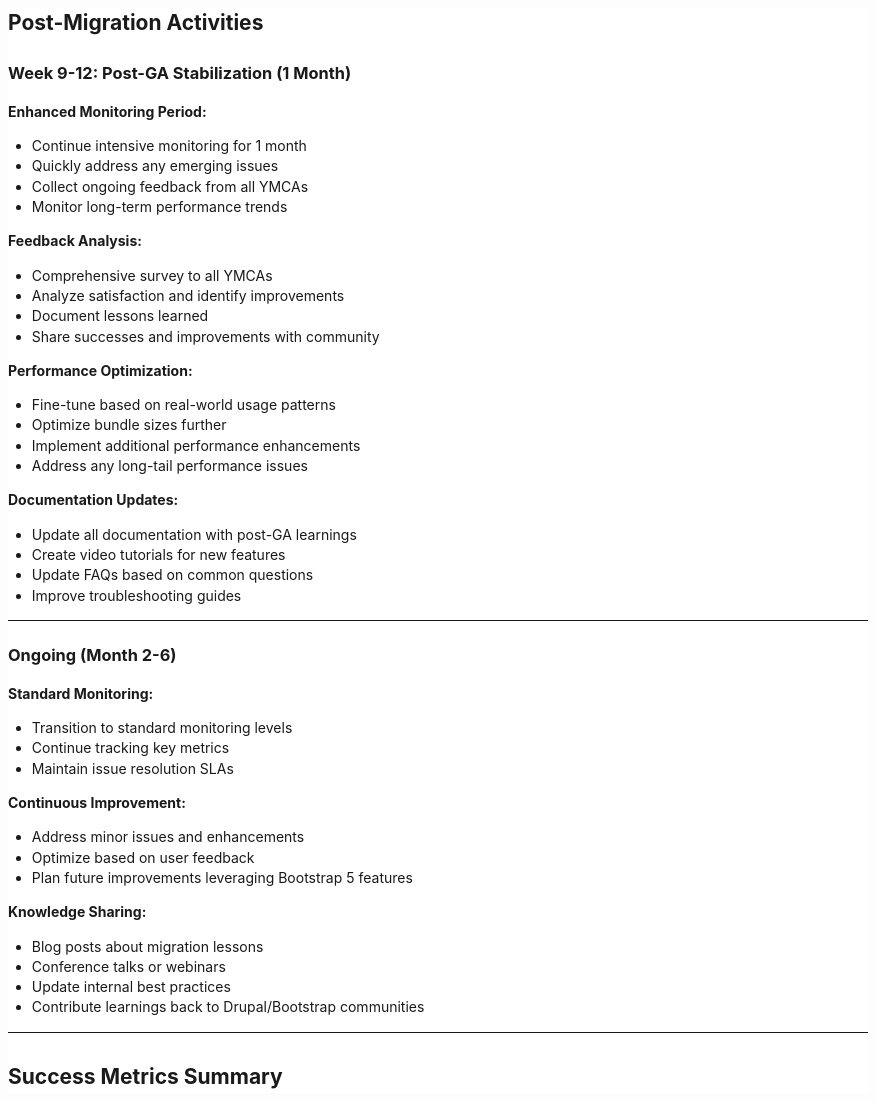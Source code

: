 
## Post-Migration Activities

### Week 9-12: Post-GA Stabilization (1 Month)

**Enhanced Monitoring Period:**
- Continue intensive monitoring for 1 month
- Quickly address any emerging issues
- Collect ongoing feedback from all YMCAs
- Monitor long-term performance trends

**Feedback Analysis:**
- Comprehensive survey to all YMCAs
- Analyze satisfaction and identify improvements
- Document lessons learned
- Share successes and improvements with community

**Performance Optimization:**
- Fine-tune based on real-world usage patterns
- Optimize bundle sizes further
- Implement additional performance enhancements
- Address any long-tail performance issues

**Documentation Updates:**
- Update all documentation with post-GA learnings
- Create video tutorials for new features
- Update FAQs based on common questions
- Improve troubleshooting guides

---

### Ongoing (Month 2-6)

**Standard Monitoring:**
- Transition to standard monitoring levels
- Continue tracking key metrics
- Maintain issue resolution SLAs

**Continuous Improvement:**
- Address minor issues and enhancements
- Optimize based on user feedback
- Plan future improvements leveraging Bootstrap 5 features

**Knowledge Sharing:**
- Blog posts about migration lessons
- Conference talks or webinars
- Update internal best practices
- Contribute learnings back to Drupal/Bootstrap communities

---

## Success Metrics Summary
